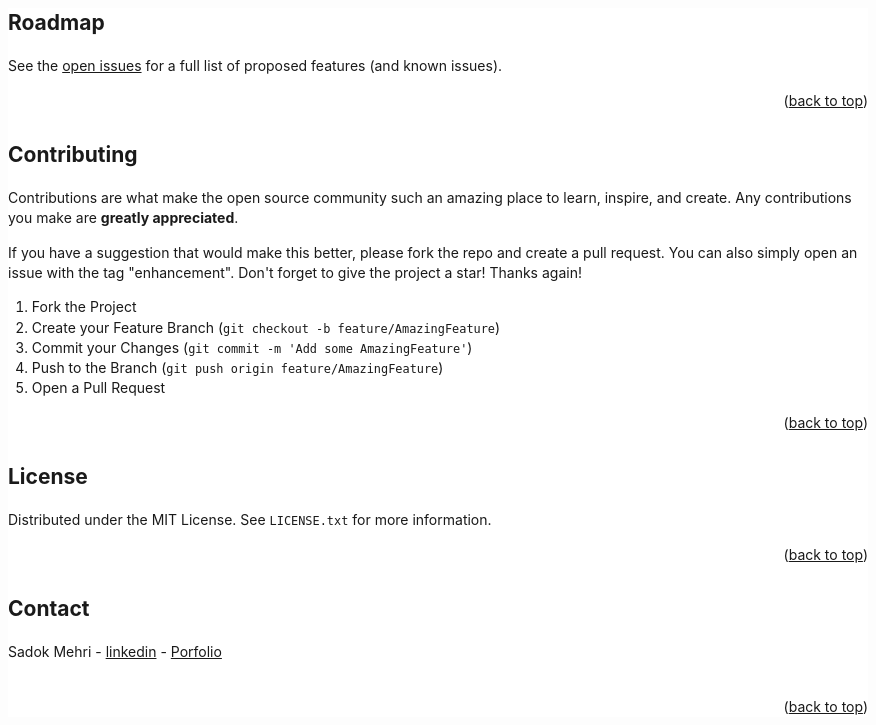 

## Roadmap

See the [open issues](https://github.com/sadekmehri/supermarket-inventory-spring-boot-restfull-api/issues) for a full list of proposed features (and known issues).

<p align="right">(<a href="#top">back to top</a>)</p>



## Contributing

Contributions are what make the open source community such an amazing place to learn, inspire, and create. Any contributions you make are **greatly appreciated**.

If you have a suggestion that would make this better, please fork the repo and create a pull request. You can also simply open an issue with the tag "enhancement".
Don't forget to give the project a star! Thanks again!

1. Fork the Project
2. Create your Feature Branch (`git checkout -b feature/AmazingFeature`)
3. Commit your Changes (`git commit -m 'Add some AmazingFeature'`)
4. Push to the Branch (`git push origin feature/AmazingFeature`)
5. Open a Pull Request

<p align="right">(<a href="#top">back to top</a>)</p>



## License

Distributed under the MIT License. See `LICENSE.txt` for more information.

<p align="right">(<a href="#top">back to top</a>)</p>



## Contact

Sadok Mehri - [linkedin](https://www.linkedin.com/in/sadok-mehri-157889188/) - [Porfolio](https://sadok-mehri-portfolio.000webhostapp.com/)  
<br/>

<p align="right">(<a href="#top">back to top</a>)</p>


